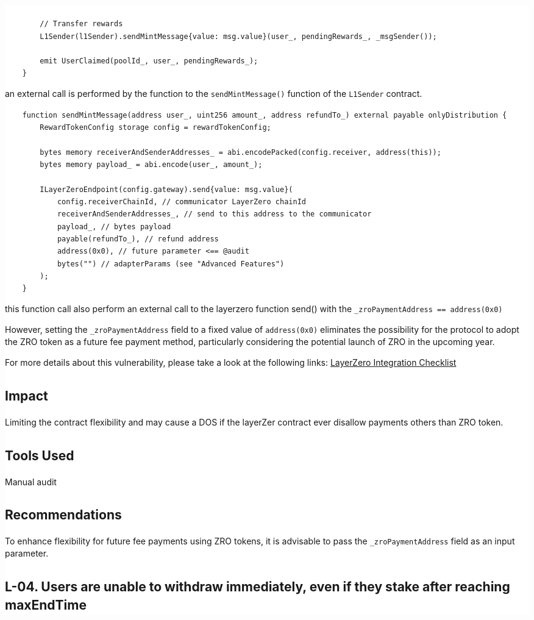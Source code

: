 ```solidity

        // Transfer rewards
        L1Sender(l1Sender).sendMintMessage{value: msg.value}(user_, pendingRewards_, _msgSender());

        emit UserClaimed(poolId_, user_, pendingRewards_);
    }
```

an external call is performed by the function to the `sendMintMessage()` function of the `L1Sender` contract. 
```solidity
    function sendMintMessage(address user_, uint256 amount_, address refundTo_) external payable onlyDistribution {
        RewardTokenConfig storage config = rewardTokenConfig;

        bytes memory receiverAndSenderAddresses_ = abi.encodePacked(config.receiver, address(this));
        bytes memory payload_ = abi.encode(user_, amount_);

        ILayerZeroEndpoint(config.gateway).send{value: msg.value}(
            config.receiverChainId, // communicator LayerZero chainId
            receiverAndSenderAddresses_, // send to this address to the communicator
            payload_, // bytes payload
            payable(refundTo_), // refund address
            address(0x0), // future parameter <== @audit
            bytes("") // adapterParams (see "Advanced Features")
        );
    }
```

this function call also perform an external call to the layerzero function send() with the `_zroPaymentAddress == address(0x0)`

However, setting the `_zroPaymentAddress` field to a fixed value of `address(0x0)` eliminates the possibility for the protocol to adopt the ZRO token as a future fee payment method, particularly considering the potential launch of ZRO in the upcoming year.

For more details about this vulnerability, please take a look at the following links:
[LayerZero Integration Checklist](https://layerzero.gitbook.io/docs/troubleshooting/layerzero-integration-checklist)

## Impact
Limiting the contract flexibility and may cause a DOS if the layerZer contract ever disallow payments others than ZRO token.

## Tools Used
Manual audit

## Recommendations
To enhance flexibility for future fee payments using ZRO tokens, it is advisable to pass the `_zroPaymentAddress` field as an input parameter.
## <a id='L-04'></a>L-04. Users are unable to withdraw immediately, even if they stake after reaching maxEndTime
